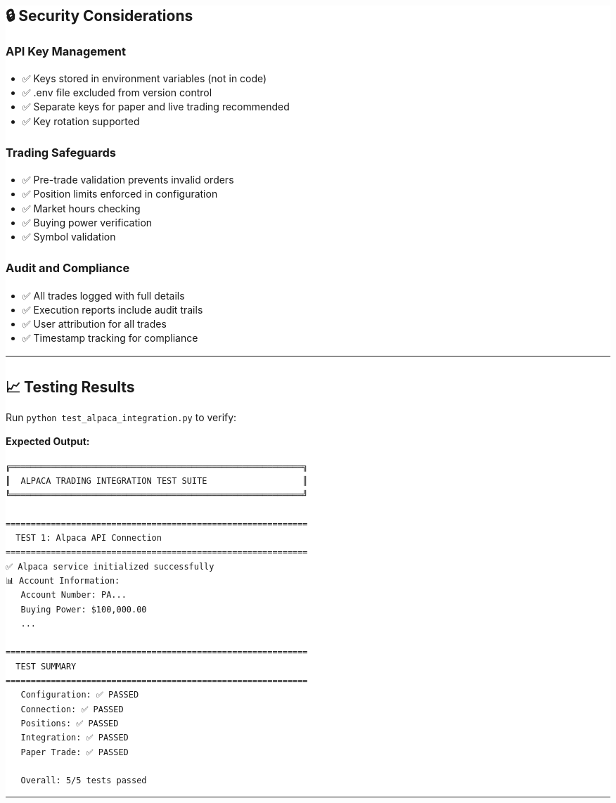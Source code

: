 
## 🔒 Security Considerations

### API Key Management
- ✅ Keys stored in environment variables (not in code)
- ✅ .env file excluded from version control
- ✅ Separate keys for paper and live trading recommended
- ✅ Key rotation supported

### Trading Safeguards
- ✅ Pre-trade validation prevents invalid orders
- ✅ Position limits enforced in configuration
- ✅ Market hours checking
- ✅ Buying power verification
- ✅ Symbol validation

### Audit and Compliance
- ✅ All trades logged with full details
- ✅ Execution reports include audit trails
- ✅ User attribution for all trades
- ✅ Timestamp tracking for compliance

---

## 📈 Testing Results

Run `python test_alpaca_integration.py` to verify:

**Expected Output:**
```
╔══════════════════════════════════════════════════════════╗
║  ALPACA TRADING INTEGRATION TEST SUITE                   ║
╚══════════════════════════════════════════════════════════╝

============================================================
  TEST 1: Alpaca API Connection
============================================================
✅ Alpaca service initialized successfully
📊 Account Information:
   Account Number: PA...
   Buying Power: $100,000.00
   ...

============================================================
  TEST SUMMARY
============================================================
   Configuration: ✅ PASSED
   Connection: ✅ PASSED
   Positions: ✅ PASSED
   Integration: ✅ PASSED
   Paper Trade: ✅ PASSED

   Overall: 5/5 tests passed
```

---